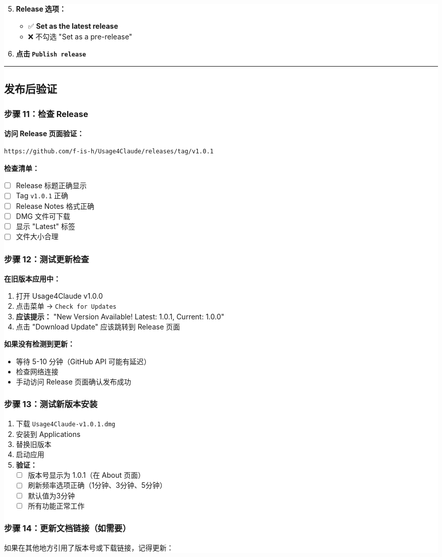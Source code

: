5. **Release 选项：**
   - ✅ **Set as the latest release**
   - ❌ 不勾选 "Set as a pre-release"

6. **点击 `Publish release`**

---

## 发布后验证

### 步骤 11：检查 Release

**访问 Release 页面验证：**
```
https://github.com/f-is-h/Usage4Claude/releases/tag/v1.0.1
```

**检查清单：**
- [ ] Release 标题正确显示
- [ ] Tag `v1.0.1` 正确
- [ ] Release Notes 格式正确
- [ ] DMG 文件可下载
- [ ] 显示 "Latest" 标签
- [ ] 文件大小合理

### 步骤 12：测试更新检查

**在旧版本应用中：**

1. 打开 Usage4Claude v1.0.0
2. 点击菜单 → `Check for Updates`
3. **应该提示：** "New Version Available! Latest: 1.0.1, Current: 1.0.0"
4. 点击 "Download Update" 应该跳转到 Release 页面

**如果没有检测到更新：**
- 等待 5-10 分钟（GitHub API 可能有延迟）
- 检查网络连接
- 手动访问 Release 页面确认发布成功

### 步骤 13：测试新版本安装

1. 下载 `Usage4Claude-v1.0.1.dmg`
2. 安装到 Applications
3. 替换旧版本
4. 启动应用
5. **验证：**
   - [ ] 版本号显示为 1.0.1（在 About 页面）
   - [ ] 刷新频率选项正确（1分钟、3分钟、5分钟）
   - [ ] 默认值为3分钟
   - [ ] 所有功能正常工作

### 步骤 14：更新文档链接（如需要）

如果在其他地方引用了版本号或下载链接，记得更新：
